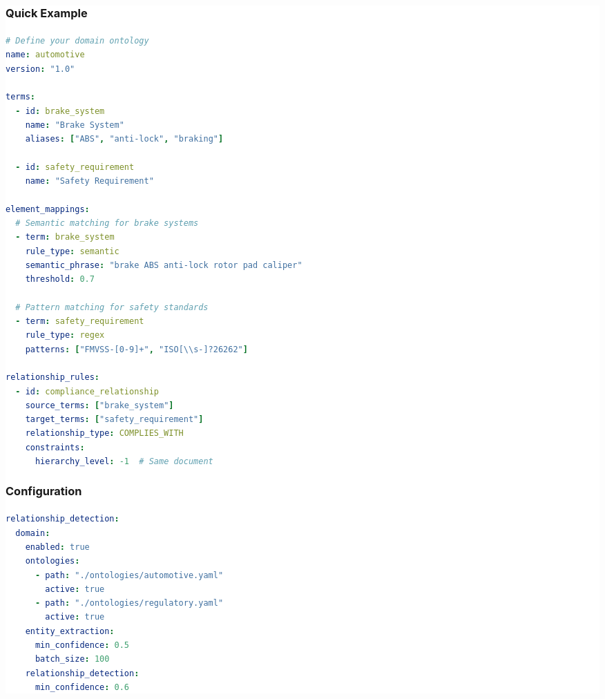 ### Quick Example

```yaml
# Define your domain ontology
name: automotive
version: "1.0"

terms:
  - id: brake_system
    name: "Brake System"
    aliases: ["ABS", "anti-lock", "braking"]
    
  - id: safety_requirement
    name: "Safety Requirement"
    
element_mappings:
  # Semantic matching for brake systems
  - term: brake_system
    rule_type: semantic
    semantic_phrase: "brake ABS anti-lock rotor pad caliper"
    threshold: 0.7
    
  # Pattern matching for safety standards
  - term: safety_requirement
    rule_type: regex
    patterns: ["FMVSS-[0-9]+", "ISO[\\s-]?26262"]

relationship_rules:
  - id: compliance_relationship
    source_terms: ["brake_system"]
    target_terms: ["safety_requirement"]
    relationship_type: COMPLIES_WITH
    constraints:
      hierarchy_level: -1  # Same document
```

### Configuration

```yaml
relationship_detection:
  domain:
    enabled: true
    ontologies:
      - path: "./ontologies/automotive.yaml"
        active: true
      - path: "./ontologies/regulatory.yaml"
        active: true
    entity_extraction:
      min_confidence: 0.5
      batch_size: 100
    relationship_detection:
      min_confidence: 0.6
```
